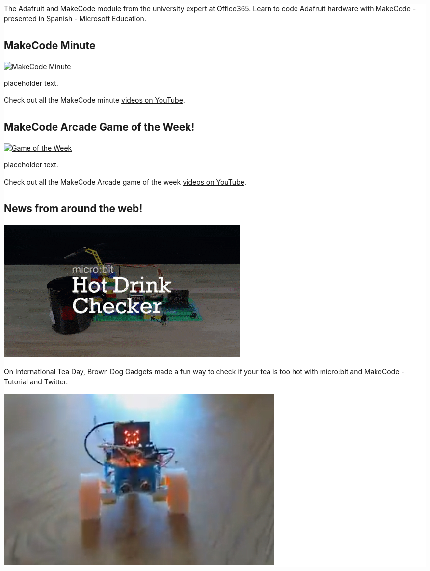 The Adafruit and MakeCode module from the university expert at Office365. Learn to code Adafruit hardware with MakeCode - presented in Spanish - [Microsoft Education](https://education.microsoft.com/es-es/course/38759150/overview).

## MakeCode Minute

[![MakeCode Minute](/assets/20210530/20210530minute.jpg)](https://www.makecode.com)

placeholder text.

Check out all the MakeCode minute [videos on YouTube](https://www.youtube.com/playlist?list=PLjF7R1fz_OOU5gFO10qxLlbtN0YzZTyvk).

## MakeCode Arcade Game of the Week!

[![Game of the Week](/assets/20210530/20210530gotw.jpg)](https://www.makecode.com)

placeholder text.

Check out all the MakeCode Arcade game of the week [videos on YouTube](https://www.youtube.com/playlist?list=PLjF7R1fz_OOUpC_QY_Y5CmPKm-a5Cg4Qo).

## News from around the web!

[![Tea temperature checker](/assets/20210530/20210530drink.gif)](https://twitter.com/BrownDogGadgets/status/1395847812743585799)

On International Tea Day, Brown Dog Gadgets made a fun way to check if your tea is too hot with micro:bit and MakeCode - [Tutorial](https://browndoggadgets.dozuki.com/Guide/Hot+Drink+Checker/301) and [Twitter](https://twitter.com/BrownDogGadgets/status/1395847812743585799).

[![MakeCode Robot](/assets/20210530/20210530rob.jpg)](https://twitter.com/morrill_rob/status/1390033419522830337)
